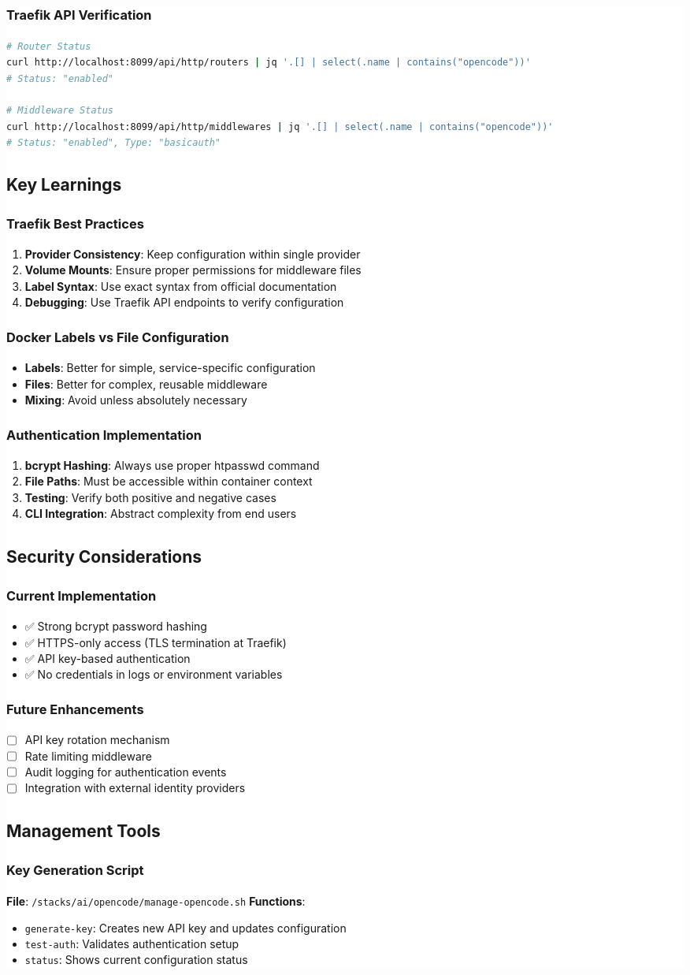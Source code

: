 ### Traefik API Verification
```bash
# Router Status
curl http://localhost:8099/api/http/routers | jq '.[] | select(.name | contains("opencode"))'
# Status: "enabled"

# Middleware Status
curl http://localhost:8099/api/http/middlewares | jq '.[] | select(.name | contains("opencode"))'
# Status: "enabled", Type: "basicauth"
```

## Key Learnings

### Traefik Best Practices
1. **Provider Consistency**: Keep configuration within single provider
2. **Volume Mounts**: Ensure proper permissions for middleware files
3. **Label Syntax**: Use exact syntax from official documentation
4. **Debugging**: Use Traefik API endpoints to verify configuration

### Docker Labels vs File Configuration
- **Labels**: Better for simple, service-specific configuration
- **Files**: Better for complex, reusable middleware
- **Mixing**: Avoid unless absolutely necessary

### Authentication Implementation
1. **bcrypt Hashing**: Always use proper htpasswd command
2. **File Paths**: Must be accessible within container context
3. **Testing**: Verify both positive and negative cases
4. **CLI Integration**: Abstract complexity from end users

## Security Considerations

### Current Implementation
- ✅ Strong bcrypt password hashing
- ✅ HTTPS-only access (TLS termination at Traefik)
- ✅ API key-based authentication
- ✅ No credentials in logs or environment variables

### Future Enhancements
- [ ] API key rotation mechanism
- [ ] Rate limiting middleware
- [ ] Audit logging for authentication events
- [ ] Integration with external identity providers

## Management Tools

### Key Generation Script
**File**: `/stacks/ai/opencode/manage-opencode.sh`
**Functions**:
- `generate-key`: Creates new API key and updates configuration
- `test-auth`: Validates authentication setup
- `status`: Shows current configuration status
